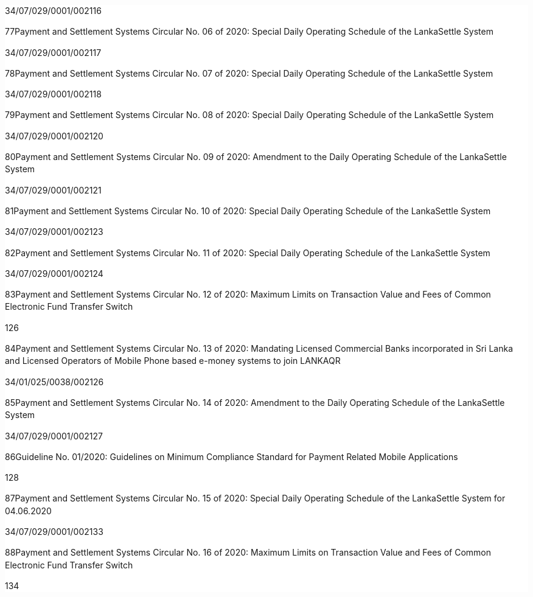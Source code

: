 34/07/029/0001/002116

77Payment and Settlement Systems Circular No. 06 of 2020: Special Daily Operating Schedule of the LankaSettle System

34/07/029/0001/002117

78Payment and Settlement Systems Circular No. 07 of 2020: Special Daily Operating Schedule of the LankaSettle System

34/07/029/0001/002118

79Payment and Settlement Systems Circular No. 08 of 2020: Special Daily Operating Schedule of the LankaSettle System

34/07/029/0001/002120

80Payment and Settlement Systems Circular No. 09 of 2020: Amendment to the Daily Operating Schedule of the LankaSettle System

34/07/029/0001/002121

81Payment and Settlement Systems Circular No. 10 of 2020: Special Daily Operating Schedule of the LankaSettle System

34/07/029/0001/002123

82Payment and Settlement Systems Circular No. 11 of 2020: Special Daily Operating Schedule of the LankaSettle System

34/07/029/0001/002124

83Payment and Settlement Systems Circular No. 12 of 2020: Maximum Limits on Transaction Value and Fees of Common Electronic Fund Transfer Switch

126

84Payment and Settlement Systems Circular No. 13 of 2020: Mandating Licensed Commercial Banks incorporated in Sri Lanka and Licensed Operators of Mobile Phone based e-money systems to join LANKAQR

34/01/025/0038/002126

85Payment and Settlement Systems Circular No. 14 of 2020: Amendment to the Daily Operating Schedule of the LankaSettle System

34/07/029/0001/002127

86Guideline No. 01/2020: Guidelines on Minimum Compliance Standard for Payment Related Mobile Applications

128

87Payment and Settlement Systems Circular No. 15 of 2020: Special Daily Operating Schedule of the LankaSettle System for 04.06.2020

34/07/029/0001/002133

88Payment and Settlement Systems Circular No. 16 of 2020: Maximum Limits on Transaction Value and Fees of Common Electronic Fund Transfer Switch

134
